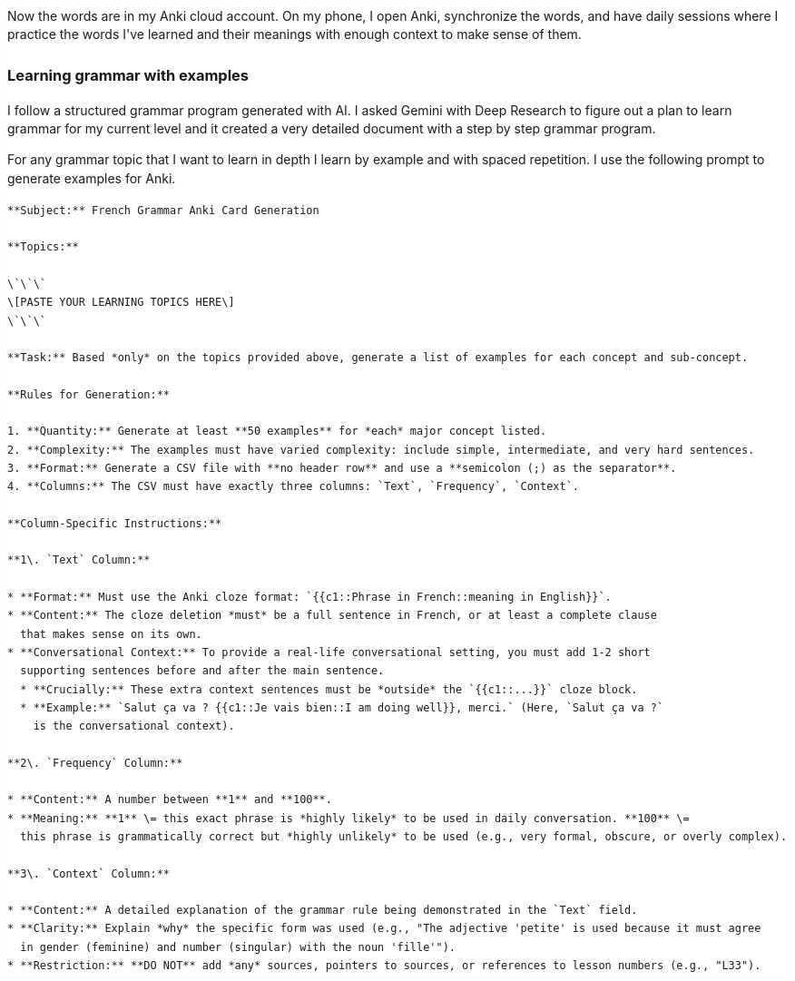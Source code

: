 Now the words are in my Anki cloud account. On my phone, I open Anki, synchronize the words,
and have daily sessions where I practice the words I've learned and their meanings with enough
context to make sense of them.

### Learning grammar with examples

I follow a structured grammar program generated with AI. I asked Gemini with Deep Research
to figure out a plan to learn grammar for my current level and it created a very detailed
document with a step by step grammar program.

For any grammar topic that I want to learn in depth I learn by example and with spaced
repetition. I use the following prompt to generate examples for Anki.

```
**Subject:** French Grammar Anki Card Generation

**Topics:**

\`\`\`
\[PASTE YOUR LEARNING TOPICS HERE\]
\`\`\`

**Task:** Based *only* on the topics provided above, generate a list of examples for each concept and sub-concept.

**Rules for Generation:**

1. **Quantity:** Generate at least **50 examples** for *each* major concept listed.
2. **Complexity:** The examples must have varied complexity: include simple, intermediate, and very hard sentences.
3. **Format:** Generate a CSV file with **no header row** and use a **semicolon (;) as the separator**.
4. **Columns:** The CSV must have exactly three columns: `Text`, `Frequency`, `Context`.

**Column-Specific Instructions:**

**1\. `Text` Column:**

* **Format:** Must use the Anki cloze format: `{{c1::Phrase in French::meaning in English}}`.
* **Content:** The cloze deletion *must* be a full sentence in French, or at least a complete clause
  that makes sense on its own.
* **Conversational Context:** To provide a real-life conversational setting, you must add 1-2 short
  supporting sentences before and after the main sentence.
  * **Crucially:** These extra context sentences must be *outside* the `{{c1::...}}` cloze block.
  * **Example:** `Salut ça va ? {{c1::Je vais bien::I am doing well}}, merci.` (Here, `Salut ça va ?`
    is the conversational context).

**2\. `Frequency` Column:**

* **Content:** A number between **1** and **100**.
* **Meaning:** **1** \= this exact phrase is *highly likely* to be used in daily conversation. **100** \=
  this phrase is grammatically correct but *highly unlikely* to be used (e.g., very formal, obscure, or overly complex).

**3\. `Context` Column:**

* **Content:** A detailed explanation of the grammar rule being demonstrated in the `Text` field.
* **Clarity:** Explain *why* the specific form was used (e.g., "The adjective 'petite' is used because it must agree
  in gender (feminine) and number (singular) with the noun 'fille'").
* **Restriction:** **DO NOT** add *any* sources, pointers to sources, or references to lesson numbers (e.g., "L33").
```

[^laoshu]: [laoshu50500 was a polyglot Youtuber and a language teacher](https://www.youtube.com/@laoshu505000)
[^claire]: [Claire Chicha](https://en.wikipedia.org/wiki/Spill_Tab)'s stage name is Spill Tab, she was born in Bangkok and spent
[^leteindien]: I remember the first time I listened to L'été indien by Joe Dassin, and I was surprised that he is literally just speaking
[^school]: Not that it's a bad idea, but the method of learning grammar (verbs and their conjugations) didn't work **initially** for me.
[^1]: I found it interesting that the first time I went to a French meetup, I could understand